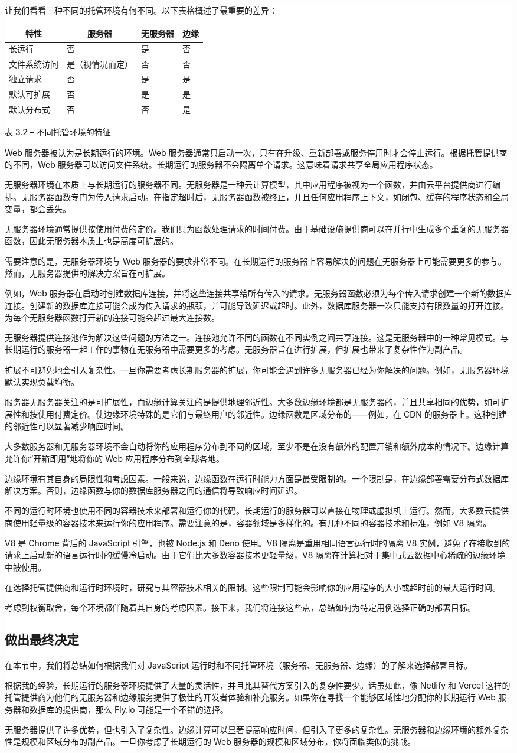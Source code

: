让我们看看三种不同的托管环境有何不同。以下表格概述了最重要的差异：

| **特性** | **服务器** | **无服务器** | **边缘** |
| --- | --- | --- | --- |
| 长运行 | 否 | 是 | 否 |
| 文件系统访问 | 是（视情况而定） | 否 | 否 |
| 独立请求 | 否 | 是 | 是 |
| 默认可扩展 | 否 | 是 | 是 |
| 默认分布式 | 否 | 否 | 是 |

表 3.2 – 不同托管环境的特征

Web 服务器被认为是长期运行的环境。Web 服务器通常只启动一次，只有在升级、重新部署或服务停用时才会停止运行。根据托管提供商的不同，Web 服务器可以访问文件系统。长期运行的服务器不会隔离单个请求。这意味着请求共享全局应用程序状态。

无服务器环境在本质上与长期运行的服务器不同。无服务器是一种云计算模型，其中应用程序被视为一个函数，并由云平台提供商进行编排。无服务器函数专门为传入请求启动。在指定超时后，无服务器函数被终止，并且任何应用程序上下文，如闭包、缓存的程序状态和全局变量，都会丢失。

无服务器环境通常提供按使用付费的定价。我们只为函数处理请求的时间付费。由于基础设施提供商可以在并行中生成多个重复的无服务器函数，因此无服务器本质上也是高度可扩展的。

需要注意的是，无服务器环境与 Web 服务器的要求非常不同。在长期运行的服务器上容易解决的问题在无服务器上可能需要更多的参与。然而，无服务器提供的解决方案旨在可扩展。

例如，Web 服务器在启动时创建数据库连接，并将这些连接共享给所有传入的请求。无服务器函数必须为每个传入请求创建一个新的数据库连接。创建新的数据库连接可能会成为传入请求的瓶颈，并可能导致延迟或超时。此外，数据库服务器一次只能支持有限数量的打开连接。为每个无服务器函数打开新的连接可能会超过最大连接数。

无服务器提供连接池作为解决这些问题的方法之一。连接池允许不同的函数在不同实例之间共享连接。这是无服务器中的一种常见模式。与长期运行的服务器一起工作的事物在无服务器中需要更多的考虑。无服务器旨在进行扩展，但扩展也带来了复杂性作为副产品。

扩展不可避免地会引入复杂性。一旦你需要考虑长期服务器的扩展，你可能会遇到许多无服务器已经为你解决的问题。例如，无服务器环境默认实现负载均衡。

服务器无服务器关注的是可扩展性，而边缘计算关注的是提供地理邻近性。大多数边缘环境都是无服务器的，并且共享相同的优势，如可扩展性和按使用付费定价。使边缘环境特殊的是它们与最终用户的邻近性。边缘函数是区域分布的——例如，在 CDN 的服务器上。这种创建的邻近性可以显著减少响应时间。

大多数服务器和无服务器环境不会自动将你的应用程序分布到不同的区域，至少不是在没有额外的配置开销和额外成本的情况下。边缘计算允许你“开箱即用”地将你的 Web 应用程序分布到全球各地。

边缘环境有其自身的局限性和考虑因素。一般来说，边缘函数在运行时能力方面是最受限制的。一个限制是，在边缘部署需要分布式数据库解决方案。否则，边缘函数与你的数据库服务器之间的通信将导致响应时间延迟。

不同的运行时环境也使用不同的容器技术来部署和运行你的代码。长期运行的服务器可以直接在物理或虚拟机上运行。然而，大多数云提供商使用轻量级的容器技术来运行你的应用程序。需要注意的是，容器领域是多样化的。有几种不同的容器技术和标准，例如 V8 隔离。

V8 是 Chrome 背后的 JavaScript 引擎，也被 Node.js 和 Deno 使用。V8 隔离是重用相同语言运行时的隔离 V8 实例，避免了在接收到的请求上启动新的语言运行时的缓慢冷启动。由于它们比大多数容器技术更轻量级，V8 隔离在计算相对于集中式云数据中心稀疏的边缘环境中被使用。

在选择托管提供商和运行时环境时，研究与其容器技术相关的限制。这些限制可能会影响你的应用程序的大小或超时前的最大运行时间。

考虑到权衡取舍，每个环境都伴随着其自身的考虑因素。接下来，我们将连接这些点，总结如何为特定用例选择正确的部署目标。

## 做出最终决定

在本节中，我们将总结如何根据我们对 JavaScript 运行时和不同托管环境（服务器、无服务器、边缘）的了解来选择部署目标。

根据我的经验，长期运行的服务器环境提供了大量的灵活性，并且比其替代方案引入的复杂性要少。话虽如此，像 Netlify 和 Vercel 这样的托管提供商为他们的无服务器和边缘服务提供了极佳的开发者体验和补充服务。如果你在寻找一个能够区域性地分配你的长期运行 Web 服务器和数据库的提供商，那么 Fly.io 可能是一个不错的选择。

无服务器提供了许多优势，但也引入了复杂性。边缘计算可以显著提高响应时间，但引入了更多的复杂性。无服务器和边缘环境的额外复杂性是规模和区域分布的副产品。一旦你考虑了长期运行的 Web 服务器的规模和区域分布，你将面临类似的挑战。
